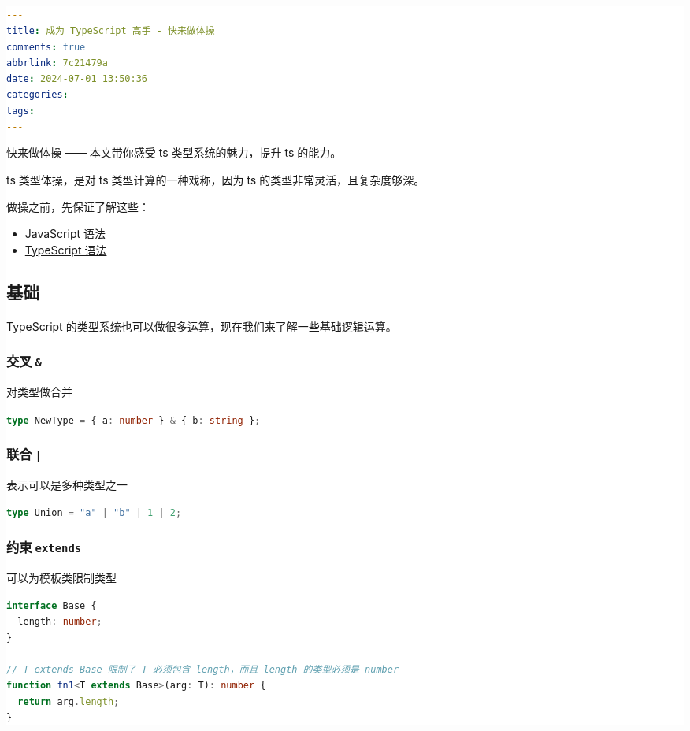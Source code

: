 ```yaml
---
title: 成为 TypeScript 高手 - 快来做体操
comments: true
abbrlink: 7c21479a
date: 2024-07-01 13:50:36
categories:
tags:
---
```


快来做体操 —— 本文带你感受 ts 类型系统的魅力，提升 ts 的能力。

ts 类型体操，是对 ts 类型计算的一种戏称，因为 ts 的类型非常灵活，且复杂度够深。

做操之前，先保证了解这些：

- [JavaScript 语法](https://developer.mozilla.org/zh-CN/docs/Web/JavaScript/Guide)
- [TypeScript 语法](https://www.typescriptlang.org/)



## 基础

TypeScript 的类型系统也可以做很多运算，现在我们来了解一些基础逻辑运算。

### 交叉 `&`

对类型做合并

```ts
type NewType = { a: number } & { b: string };
```

### 联合 `|`

表示可以是多种类型之一

```ts
type Union = "a" | "b" | 1 | 2;
```

### 约束 `extends`

可以为模板类限制类型

```ts
interface Base {
  length: number;
}

// T extends Base 限制了 T 必须包含 length，而且 length 的类型必须是 number
function fn1<T extends Base>(arg: T): number {
  return arg.length;
}
```
